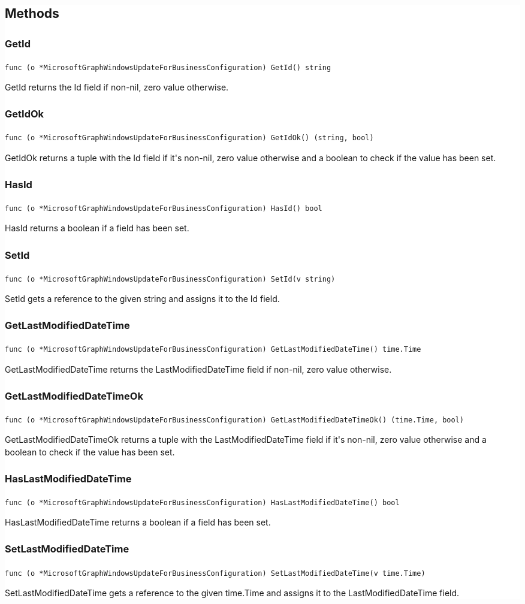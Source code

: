 ## Methods

### GetId

`func (o *MicrosoftGraphWindowsUpdateForBusinessConfiguration) GetId() string`

GetId returns the Id field if non-nil, zero value otherwise.

### GetIdOk

`func (o *MicrosoftGraphWindowsUpdateForBusinessConfiguration) GetIdOk() (string, bool)`

GetIdOk returns a tuple with the Id field if it's non-nil, zero value otherwise
and a boolean to check if the value has been set.

### HasId

`func (o *MicrosoftGraphWindowsUpdateForBusinessConfiguration) HasId() bool`

HasId returns a boolean if a field has been set.

### SetId

`func (o *MicrosoftGraphWindowsUpdateForBusinessConfiguration) SetId(v string)`

SetId gets a reference to the given string and assigns it to the Id field.

### GetLastModifiedDateTime

`func (o *MicrosoftGraphWindowsUpdateForBusinessConfiguration) GetLastModifiedDateTime() time.Time`

GetLastModifiedDateTime returns the LastModifiedDateTime field if non-nil, zero value otherwise.

### GetLastModifiedDateTimeOk

`func (o *MicrosoftGraphWindowsUpdateForBusinessConfiguration) GetLastModifiedDateTimeOk() (time.Time, bool)`

GetLastModifiedDateTimeOk returns a tuple with the LastModifiedDateTime field if it's non-nil, zero value otherwise
and a boolean to check if the value has been set.

### HasLastModifiedDateTime

`func (o *MicrosoftGraphWindowsUpdateForBusinessConfiguration) HasLastModifiedDateTime() bool`

HasLastModifiedDateTime returns a boolean if a field has been set.

### SetLastModifiedDateTime

`func (o *MicrosoftGraphWindowsUpdateForBusinessConfiguration) SetLastModifiedDateTime(v time.Time)`

SetLastModifiedDateTime gets a reference to the given time.Time and assigns it to the LastModifiedDateTime field.
